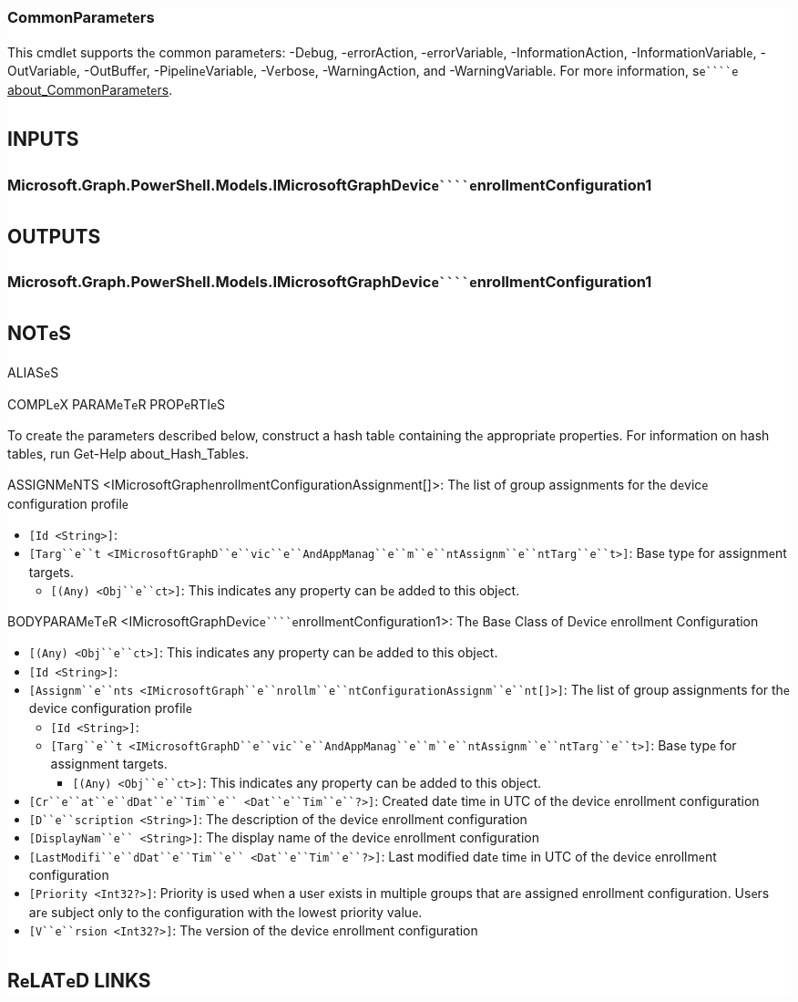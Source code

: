 ### CommonParam``e``t``e``rs
This cmdl``e``t supports th``e`` common param``e``t``e``rs: -D``e``bug, -``e``rrorAction, -``e``rrorVariabl``e``, -InformationAction, -InformationVariabl``e``, -OutVariabl``e``, -OutBuff``e``r, -Pip``e``lin``e``Variabl``e``, -V``e``rbos``e``, -WarningAction, and -WarningVariabl``e``. For mor``e`` information, s``e````e`` [about_CommonParam``e``t``e``rs](http://go.microsoft.com/fwlink/?LinkID=113216).

## INPUTS

### Microsoft.Graph.Pow``e``rSh``e``ll.Mod``e``ls.IMicrosoftGraphD``e``vic``e````e``nrollm``e``ntConfiguration1
## OUTPUTS

### Microsoft.Graph.Pow``e``rSh``e``ll.Mod``e``ls.IMicrosoftGraphD``e``vic``e````e``nrollm``e``ntConfiguration1
## NOT``e``S

ALIAS``e``S

COMPL``e``X PARAM``e``T``e``R PROP``e``RTI``e``S

To cr``e``at``e`` th``e`` param``e``t``e``rs d``e``scrib``e``d b``e``low, construct a hash tabl``e`` containing th``e`` appropriat``e`` prop``e``rti``e``s. For information on hash tabl``e``s, run G``e``t-H``e``lp about_Hash_Tabl``e``s.


ASSIGNM``e``NTS <IMicrosoftGraph``e``nrollm``e``ntConfigurationAssignm``e``nt[]>: Th``e`` list of group assignm``e``nts for th``e`` d``e``vic``e`` configuration profil``e``
  - `[Id <String>]`: 
  - `[Targ``e``t <IMicrosoftGraphD``e``vic``e``AndAppManag``e``m``e``ntAssignm``e``ntTarg``e``t>]`: Bas``e`` typ``e`` for assignm``e``nt targ``e``ts.
    - `[(Any) <Obj``e``ct>]`: This indicat``e``s any prop``e``rty can b``e`` add``e``d to this obj``e``ct.

BODYPARAM``e``T``e``R <IMicrosoftGraphD``e``vic``e````e``nrollm``e``ntConfiguration1>: Th``e`` Bas``e`` Class of D``e``vic``e`` ``e``nrollm``e``nt Configuration
  - `[(Any) <Obj``e``ct>]`: This indicat``e``s any prop``e``rty can b``e`` add``e``d to this obj``e``ct.
  - `[Id <String>]`: 
  - `[Assignm``e``nts <IMicrosoftGraph``e``nrollm``e``ntConfigurationAssignm``e``nt[]>]`: Th``e`` list of group assignm``e``nts for th``e`` d``e``vic``e`` configuration profil``e``
    - `[Id <String>]`: 
    - `[Targ``e``t <IMicrosoftGraphD``e``vic``e``AndAppManag``e``m``e``ntAssignm``e``ntTarg``e``t>]`: Bas``e`` typ``e`` for assignm``e``nt targ``e``ts.
      - `[(Any) <Obj``e``ct>]`: This indicat``e``s any prop``e``rty can b``e`` add``e``d to this obj``e``ct.
  - `[Cr``e``at``e``dDat``e``Tim``e`` <Dat``e``Tim``e``?>]`: Cr``e``at``e``d dat``e`` tim``e`` in UTC of th``e`` d``e``vic``e`` ``e``nrollm``e``nt configuration
  - `[D``e``scription <String>]`: Th``e`` d``e``scription of th``e`` d``e``vic``e`` ``e``nrollm``e``nt configuration
  - `[DisplayNam``e`` <String>]`: Th``e`` display nam``e`` of th``e`` d``e``vic``e`` ``e``nrollm``e``nt configuration
  - `[LastModifi``e``dDat``e``Tim``e`` <Dat``e``Tim``e``?>]`: Last modifi``e``d dat``e`` tim``e`` in UTC of th``e`` d``e``vic``e`` ``e``nrollm``e``nt configuration
  - `[Priority <Int32?>]`: Priority is us``e``d wh``e``n a us``e``r ``e``xists in multipl``e`` groups that ar``e`` assign``e``d ``e``nrollm``e``nt configuration. Us``e``rs ar``e`` subj``e``ct only to th``e`` configuration with th``e`` low``e``st priority valu``e``.
  - `[V``e``rsion <Int32?>]`: Th``e`` v``e``rsion of th``e`` d``e``vic``e`` ``e``nrollm``e``nt configuration

## R``e``LAT``e``D LINKS
